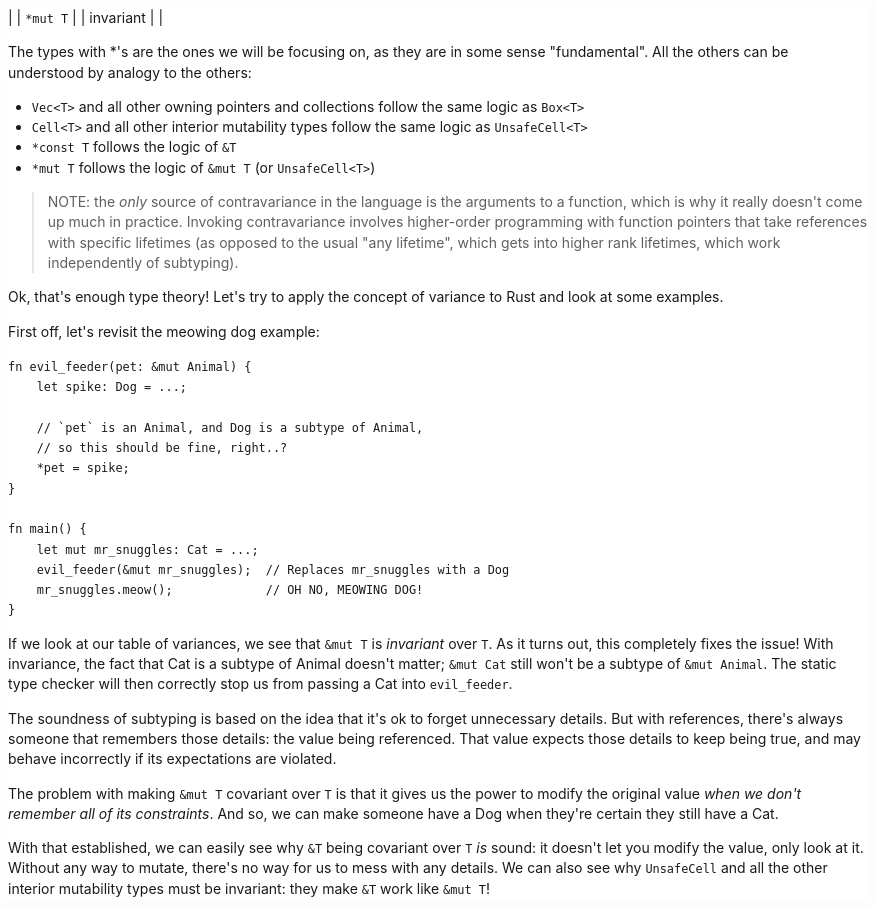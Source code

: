 |   | `*mut T`        |           | invariant         |           |

The types with \*'s are the ones we will be focusing on, as they are in
some sense "fundamental". All the others can be understood by analogy to the others:

* `Vec<T>` and all other owning pointers and collections follow the same logic as `Box<T>`
* `Cell<T>` and all other interior mutability types follow the same logic as `UnsafeCell<T>`
* `*const T` follows the logic of `&T`
* `*mut T` follows the logic of `&mut T` (or `UnsafeCell<T>`)

> NOTE: the *only* source of contravariance in the language is the arguments to
> a function, which is why it really doesn't come up much in practice. Invoking
> contravariance involves higher-order programming with function pointers that
> take references with specific lifetimes (as opposed to the usual "any lifetime",
> which gets into higher rank lifetimes, which work independently of subtyping).

Ok, that's enough type theory! Let's try to apply the concept of variance to Rust
and look at some examples.

First off, let's revisit the meowing dog example:

```rust,ignore
fn evil_feeder(pet: &mut Animal) {
    let spike: Dog = ...;

    // `pet` is an Animal, and Dog is a subtype of Animal,
    // so this should be fine, right..?
    *pet = spike;
}

fn main() {
    let mut mr_snuggles: Cat = ...;
    evil_feeder(&mut mr_snuggles);  // Replaces mr_snuggles with a Dog
    mr_snuggles.meow();             // OH NO, MEOWING DOG!
}
```

If we look at our table of variances, we see that `&mut T` is *invariant* over `T`.
As it turns out, this completely fixes the issue! With invariance, the fact that
Cat is a subtype of Animal doesn't matter; `&mut Cat` still won't be a subtype of
`&mut Animal`. The static type checker will then correctly stop us from passing
a Cat into `evil_feeder`.

The soundness of subtyping is based on the idea that it's ok to forget unnecessary
details. But with references, there's always someone that remembers those details:
the value being referenced. That value expects those details to keep being true,
and may behave incorrectly if its expectations are violated.

The problem with making `&mut T` covariant over `T` is that it gives us the power
to modify the original value *when we don't remember all of its constraints*.
And so, we can make someone have a Dog when they're certain they still have a Cat.

With that established, we can easily see why `&T` being covariant over `T` *is*
sound: it doesn't let you modify the value, only look at it. Without any way to
mutate, there's no way for us to mess with any details. We can also see why
`UnsafeCell` and all the other interior mutability types must be invariant: they
make `&T` work like `&mut T`!
